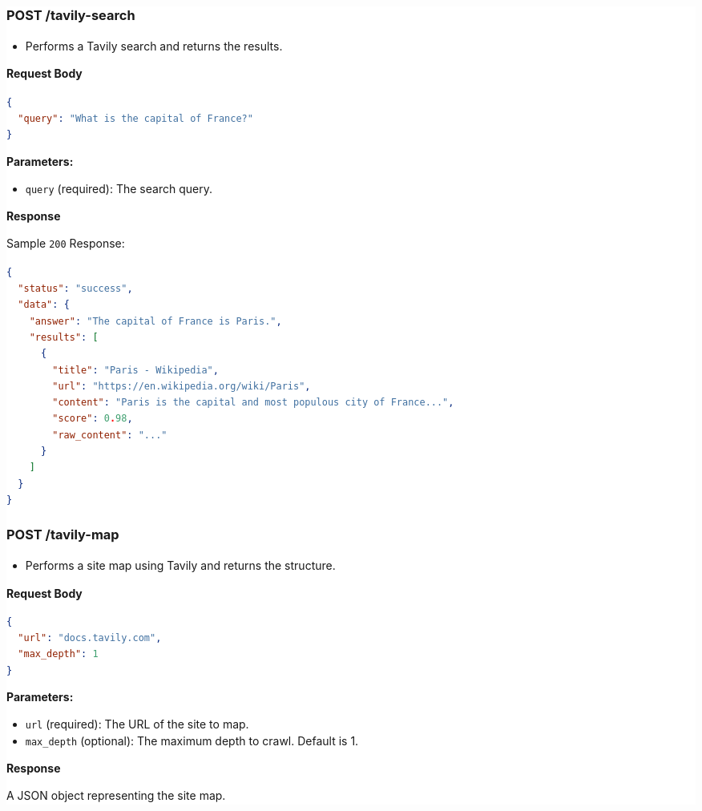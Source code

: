 ### POST /tavily-search

- Performs a Tavily search and returns the results.

**Request Body**

```json
{
  "query": "What is the capital of France?"
}
```

**Parameters:**
- `query` (required): The search query.

**Response**

Sample `200` Response:

```json
{
  "status": "success",
  "data": {
    "answer": "The capital of France is Paris.",
    "results": [
      {
        "title": "Paris - Wikipedia",
        "url": "https://en.wikipedia.org/wiki/Paris",
        "content": "Paris is the capital and most populous city of France...",
        "score": 0.98,
        "raw_content": "..."
      }
    ]
  }
}
```

### POST /tavily-map

- Performs a site map using Tavily and returns the structure.

**Request Body**

```json
{
  "url": "docs.tavily.com",
  "max_depth": 1
}
```

**Parameters:**
- `url` (required): The URL of the site to map.
- `max_depth` (optional): The maximum depth to crawl. Default is 1.

**Response**

A JSON object representing the site map.
